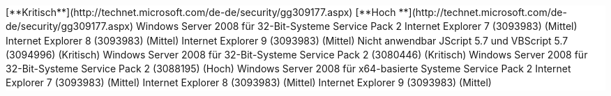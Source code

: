 </td>
<td style="border:1px solid black;">
[**Kritisch**](http://technet.microsoft.com/de-de/security/gg309177.aspx)

</td>
<td style="border:1px solid black;">
[**Hoch **](http://technet.microsoft.com/de-de/security/gg309177.aspx)

</td>
</tr>
<tr>
<td style="border:1px solid black;">
Windows Server 2008 für 32-Bit-Systeme Service Pack 2

</td>
<td style="border:1px solid black;">
Internet Explorer 7  
(3093983)  
(Mittel)  
Internet Explorer 8  
(3093983)  
(Mittel)  
Internet Explorer 9  
(3093983)  
(Mittel)

</td>
<td style="border:1px solid black;">
Nicht anwendbar

</td>
<td style="border:1px solid black;">
JScript 5.7 und VBScript 5.7  
(3094996)  
(Kritisch)

</td>
<td style="border:1px solid black;">
Windows Server 2008 für 32-Bit-Systeme Service Pack 2  
(3080446)  
(Kritisch)

</td>
<td style="border:1px solid black;">
Windows Server 2008 für 32-Bit-Systeme Service Pack 2  
(3088195)  
(Hoch)

</td>
</tr>
<tr>
<td style="border:1px solid black;">
Windows Server 2008 für x64-basierte Systeme Service Pack 2

</td>
<td style="border:1px solid black;">
Internet Explorer 7  
(3093983)  
(Mittel)  
Internet Explorer 8  
(3093983)  
(Mittel)  
Internet Explorer 9  
(3093983)  
(Mittel)
